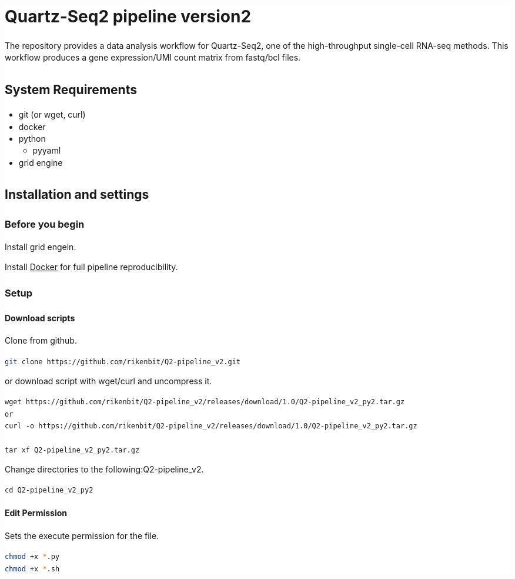 # Quartz-Seq2 pipeline version2
The repository provides a data analysis workflow for Quartz-Seq2, one of the high-throughput single-cell RNA-seq methods. This workflow produces a gene expression/UMI count matrix from fastq/bcl files.

## System Requirements

- git (or wget, curl)
- docker 
- python
  - pyyaml
- grid engine



## Installation and settings

### Before you begin

Install grid engein.

Install [Docker](https://docs.docker.com/engine/installation/) for full pipeline reproducibility.

### Setup

#### Download scripts

Clone from github.

```bash
git clone https://github.com/rikenbit/Q2-pipeline_v2.git
```

or download script with wget/curl and uncompress it.

```
wget https://github.com/rikenbit/Q2-pipeline_v2/releases/download/1.0/Q2-pipeline_v2_py2.tar.gz
or
curl -o https://github.com/rikenbit/Q2-pipeline_v2/releases/download/1.0/Q2-pipeline_v2_py2.tar.gz

tar xf Q2-pipeline_v2_py2.tar.gz
```

Change directories to the following:Q2-pipeline_v2.

```
cd Q2-pipeline_v2_py2
```

#### Edit Permission

Sets the execute permission for the file.

```bash
chmod +x *.py
chmod +x *.sh
```
